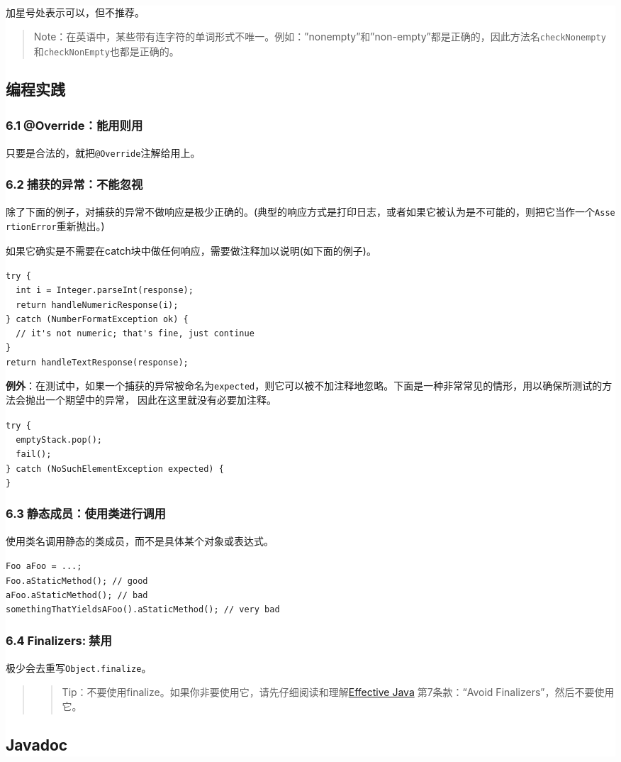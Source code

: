 加星号处表示可以，但不推荐。

> Note：在英语中，某些带有连字符的单词形式不唯一。例如：”nonempty”和”non-empty”都是正确的，因此方法名`checkNonempty`和`checkNonEmpty`也都是正确的。 

## 编程实践

### 6.1 @Override：能用则用

只要是合法的，就把`@Override`注解给用上。

### 6.2 捕获的异常：不能忽视

除了下面的例子，对捕获的异常不做响应是极少正确的。(典型的响应方式是打印日志，或者如果它被认为是不可能的，则把它当作一个`AssertionError`重新抛出。)

如果它确实是不需要在catch块中做任何响应，需要做注释加以说明(如下面的例子)。

```
try {
  int i = Integer.parseInt(response);
  return handleNumericResponse(i);
} catch (NumberFormatException ok) {
  // it's not numeric; that's fine, just continue
}
return handleTextResponse(response);
```

**例外**：在测试中，如果一个捕获的异常被命名为`expected`，则它可以被不加注释地忽略。下面是一种非常常见的情形，用以确保所测试的方法会抛出一个期望中的异常， 因此在这里就没有必要加注释。

```
try {
  emptyStack.pop();
  fail();
} catch (NoSuchElementException expected) {
}
```

### 6.3 静态成员：使用类进行调用

使用类名调用静态的类成员，而不是具体某个对象或表达式。

```
Foo aFoo = ...;
Foo.aStaticMethod(); // good
aFoo.aStaticMethod(); // bad
somethingThatYieldsAFoo().aStaticMethod(); // very bad
```

### 6.4 Finalizers: 禁用

极少会去重写`Object.finalize`。

> > Tip：不要使用finalize。如果你非要使用它，请先仔细阅读和理解[Effective Java](http://books.google.com/books?isbn=8131726592) 第7条款：“Avoid Finalizers”，然后不要使用它。

## Javadoc
